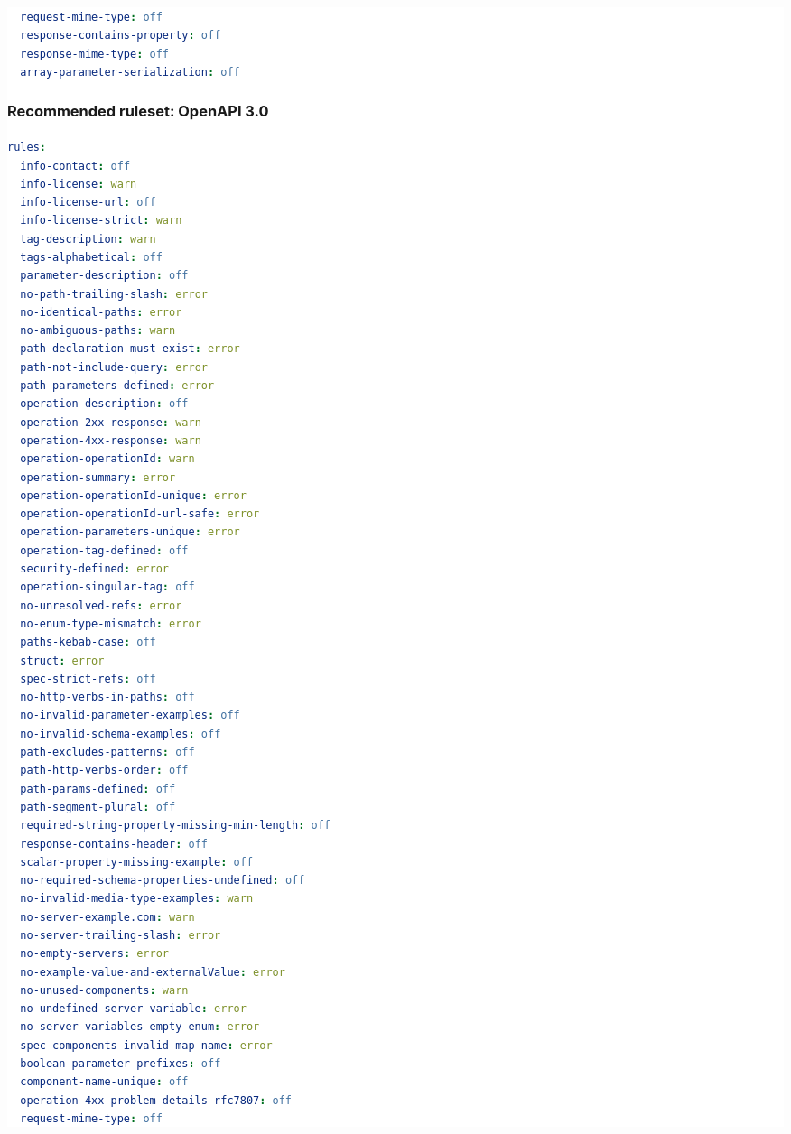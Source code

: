 ```yaml
  request-mime-type: off
  response-contains-property: off
  response-mime-type: off
  array-parameter-serialization: off
```

### Recommended ruleset: OpenAPI 3.0

```yaml
rules:
  info-contact: off
  info-license: warn
  info-license-url: off
  info-license-strict: warn
  tag-description: warn
  tags-alphabetical: off
  parameter-description: off
  no-path-trailing-slash: error
  no-identical-paths: error
  no-ambiguous-paths: warn
  path-declaration-must-exist: error
  path-not-include-query: error
  path-parameters-defined: error
  operation-description: off
  operation-2xx-response: warn
  operation-4xx-response: warn
  operation-operationId: warn
  operation-summary: error
  operation-operationId-unique: error
  operation-operationId-url-safe: error
  operation-parameters-unique: error
  operation-tag-defined: off
  security-defined: error
  operation-singular-tag: off
  no-unresolved-refs: error
  no-enum-type-mismatch: error
  paths-kebab-case: off
  struct: error
  spec-strict-refs: off
  no-http-verbs-in-paths: off
  no-invalid-parameter-examples: off
  no-invalid-schema-examples: off
  path-excludes-patterns: off
  path-http-verbs-order: off
  path-params-defined: off
  path-segment-plural: off
  required-string-property-missing-min-length: off
  response-contains-header: off
  scalar-property-missing-example: off
  no-required-schema-properties-undefined: off
  no-invalid-media-type-examples: warn
  no-server-example.com: warn
  no-server-trailing-slash: error
  no-empty-servers: error
  no-example-value-and-externalValue: error
  no-unused-components: warn
  no-undefined-server-variable: error
  no-server-variables-empty-enum: error
  spec-components-invalid-map-name: error
  boolean-parameter-prefixes: off
  component-name-unique: off
  operation-4xx-problem-details-rfc7807: off
  request-mime-type: off
```
